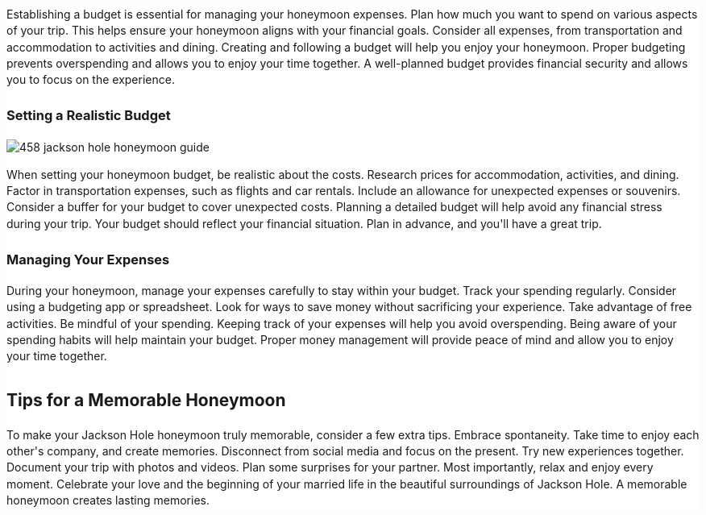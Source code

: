Establishing a budget is essential for managing your honeymoon expenses. Plan how much you want to spend on various aspects of your trip. This helps ensure your honeymoon aligns with your financial goals. Consider all expenses, from transportation and accommodation to activities and dining. Creating and following a budget will help you enjoy your honeymoon. Proper budgeting prevents overspending and allows you to enjoy your time together. A well-planned budget provides financial security and allows you to focus on the experience.

### Setting a Realistic Budget

![458 jackson hole honeymoon guide](/img/458-jackson-hole-honeymoon-guide.webp)

When setting your honeymoon budget, be realistic about the costs. Research prices for accommodation, activities, and dining. Factor in transportation expenses, such as flights and car rentals. Include an allowance for unexpected expenses or souvenirs. Consider a buffer for your budget to cover unexpected costs. Planning a detailed budget will help avoid any financial stress during your trip. Your budget should reflect your financial situation. Plan in advance, and you'll have a great trip.

### Managing Your Expenses

During your honeymoon, manage your expenses carefully to stay within your budget. Track your spending regularly. Consider using a budgeting app or spreadsheet. Look for ways to save money without sacrificing your experience. Take advantage of free activities. Be mindful of your spending. Keeping track of your expenses will help you avoid overspending. Being aware of your spending habits will help maintain your budget. Proper money management will provide peace of mind and allow you to enjoy your time together.

## Tips for a Memorable Honeymoon

To make your Jackson Hole honeymoon truly memorable, consider a few extra tips. Embrace spontaneity. Take time to enjoy each other's company, and create memories. Disconnect from social media and focus on the present. Try new experiences together. Document your trip with photos and videos. Plan some surprises for your partner. Most importantly, relax and enjoy every moment. Celebrate your love and the beginning of your married life in the beautiful surroundings of Jackson Hole. A memorable honeymoon creates lasting memories.

